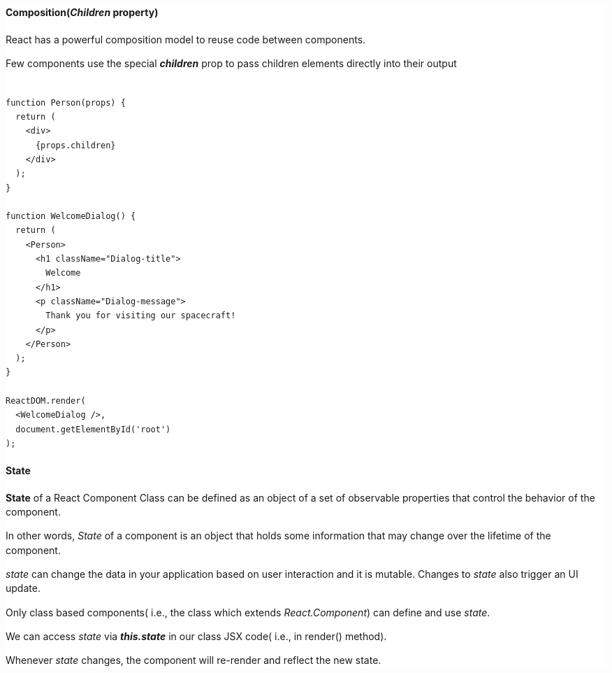 #### Composition(*Children* property)

React has a powerful composition model to reuse code between components.

Few components use the special ***children*** prop to pass children elements directly into their output

```JSX

function Person(props) {
  return (
    <div>
      {props.children}
    </div>
  );
}

function WelcomeDialog() {
  return (
    <Person>
      <h1 className="Dialog-title">
        Welcome
      </h1>
      <p className="Dialog-message">
        Thank you for visiting our spacecraft!
      </p>
    </Person>
  );
}

ReactDOM.render(
  <WelcomeDialog />,
  document.getElementById('root')
);

```

#### State

**State** of a React Component Class can be defined as an object of a set of observable properties that control the behavior of the component. 

In other words, *State* of a component is an object that holds some information that may change over the lifetime of the component. 

*state* can change the data in your application based on user interaction and it is mutable. Changes to *state* also trigger an UI update.

Only class based components( i.e., the class which extends *React.Component*) can define and use *state*.

We can access *state* via ***this.state*** in our class JSX code( i.e., in render() method).

Whenever *state* changes, the component will re-render and reflect the new state.

